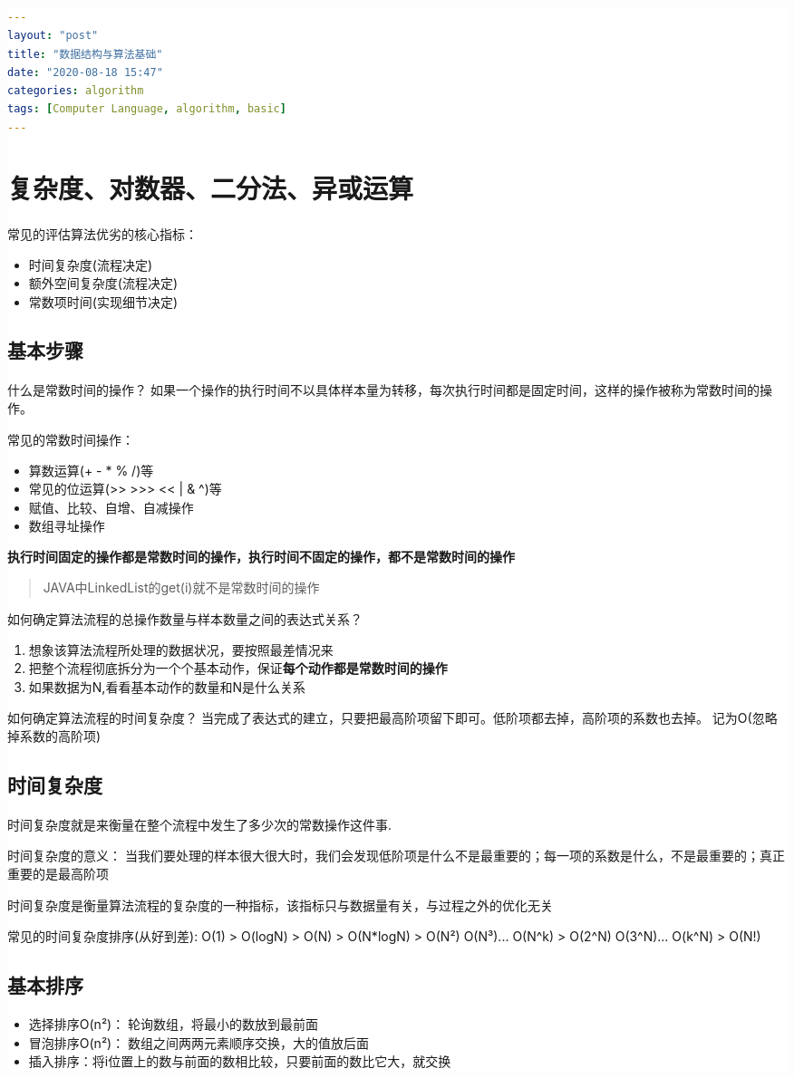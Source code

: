 ```yaml
---
layout: "post"
title: "数据结构与算法基础"
date: "2020-08-18 15:47"
categories: algorithm
tags: [Computer Language, algorithm, basic]
---
```


# 复杂度、对数器、二分法、异或运算
常见的评估算法优劣的核心指标：
- 时间复杂度(流程决定)
- 额外空间复杂度(流程决定)
- 常数项时间(实现细节决定)

## 基本步骤
什么是常数时间的操作？
如果一个操作的执行时间不以具体样本量为转移，每次执行时间都是固定时间，这样的操作被称为常数时间的操作。

常见的常数时间操作：
- 算数运算(+ - * % /)等
- 常见的位运算(>> >>> << | & ^)等
- 赋值、比较、自增、自减操作
- 数组寻址操作

**执行时间固定的操作都是常数时间的操作，执行时间不固定的操作，都不是常数时间的操作**

> JAVA中LinkedList的get(i)就不是常数时间的操作

如何确定算法流程的总操作数量与样本数量之间的表达式关系？
1. 想象该算法流程所处理的数据状况，要按照最差情况来
2. 把整个流程彻底拆分为一个个基本动作，保证**每个动作都是常数时间的操作**
3. 如果数据为N,看看基本动作的数量和N是什么关系

如何确定算法流程的时间复杂度？
当完成了表达式的建立，只要把最高阶项留下即可。低阶项都去掉，高阶项的系数也去掉。
记为O(忽略掉系数的高阶项)

## 时间复杂度
时间复杂度就是来衡量在整个流程中发生了多少次的常数操作这件事.

时间复杂度的意义：
当我们要处理的样本很大很大时，我们会发现低阶项是什么不是最重要的；每一项的系数是什么，不是最重要的；真正重要的是最高阶项

时间复杂度是衡量算法流程的复杂度的一种指标，该指标只与数据量有关，与过程之外的优化无关

常见的时间复杂度排序(从好到差): O(1) > O(logN) > O(N) > O(N*logN) > O(N²)  O(N³)... O(N^k) > O(2^N) O(3^N)... O(k^N) > O(N!)

## 基本排序
- 选择排序O(n²)： 轮询数组，将最小的数放到最前面
- 冒泡排序O(n²)： 数组之间两两元素顺序交换，大的值放后面
- 插入排序：将i位置上的数与前面的数相比较，只要前面的数比它大，就交换
